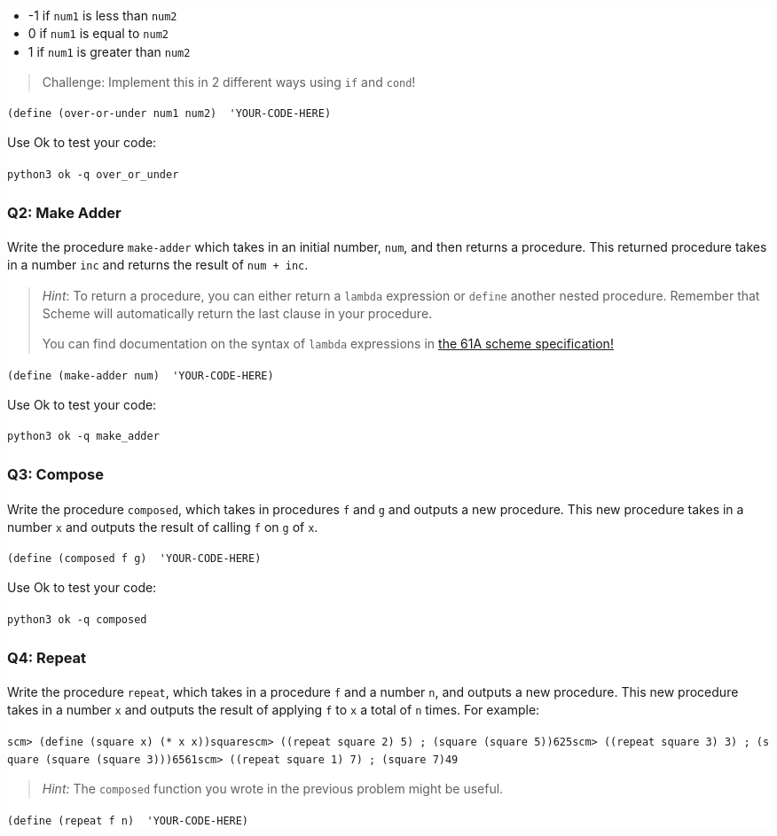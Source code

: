 *   \-1 if `num1` is less than `num2`
*   0 if `num1` is equal to `num2`
*   1 if `num1` is greater than `num2`

> Challenge: Implement this in 2 different ways using `if` and `cond`!

    (define (over-or-under num1 num2)  'YOUR-CODE-HERE)

Use Ok to test your code:

    python3 ok -q over_or_under

### Q2: Make Adder[​](https://www.learncs.site/docs/curriculum-resource/cs61a/lab/lab01#q2-make-adder "Direct link to Q2: Make Adder")

Write the procedure `make-adder` which takes in an initial number, `num`, and then returns a procedure. This returned procedure takes in a number `inc` and returns the result of `num + inc`.

> _Hint_: To return a procedure, you can either return a `lambda` expression or `define` another nested procedure. Remember that Scheme will automatically return the last clause in your procedure.
> 
> You can find documentation on the syntax of `lambda` expressions in [the 61A scheme specification!](https://cs61a.org/articles/scheme-spec/#lambda)

    (define (make-adder num)  'YOUR-CODE-HERE)

Use Ok to test your code:

    python3 ok -q make_adder

### Q3: Compose[​](https://www.learncs.site/docs/curriculum-resource/cs61a/lab/lab01#q3-compose "Direct link to Q3: Compose")

Write the procedure `composed`, which takes in procedures `f` and `g` and outputs a new procedure. This new procedure takes in a number `x` and outputs the result of calling `f` on `g` of `x`.

    (define (composed f g)  'YOUR-CODE-HERE)

Use Ok to test your code:

    python3 ok -q composed

### Q4: Repeat[​](https://www.learncs.site/docs/curriculum-resource/cs61a/lab/lab01#q4-repeat "Direct link to Q4: Repeat")

Write the procedure `repeat`, which takes in a procedure `f` and a number `n`, and outputs a new procedure. This new procedure takes in a number `x` and outputs the result of applying `f` to `x` a total of `n` times. For example:

    scm> (define (square x) (* x x))squarescm> ((repeat square 2) 5) ; (square (square 5))625scm> ((repeat square 3) 3) ; (square (square (square 3)))6561scm> ((repeat square 1) 7) ; (square 7)49

> _Hint:_ The `composed` function you wrote in the previous problem might be useful.

    (define (repeat f n)  'YOUR-CODE-HERE)
